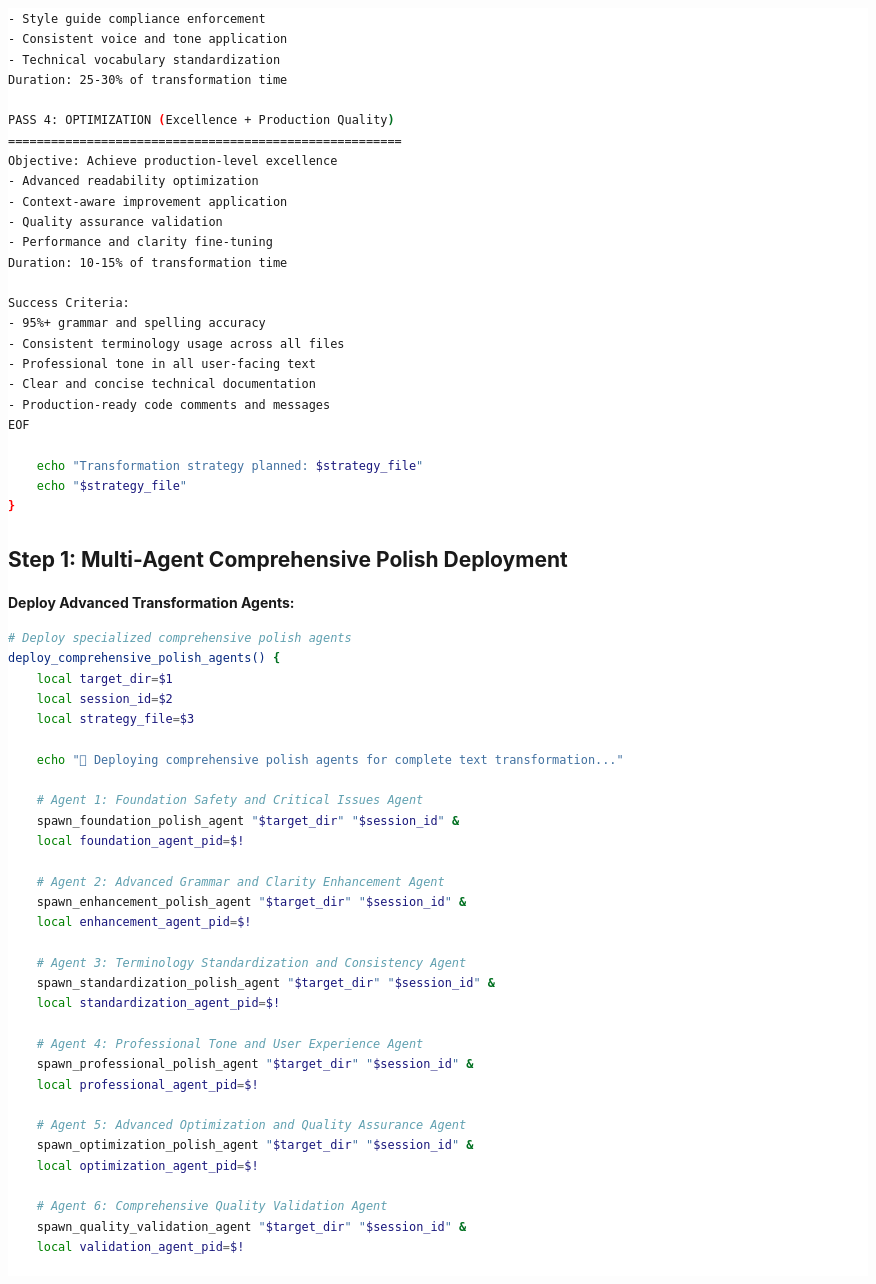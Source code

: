 ```bash
- Style guide compliance enforcement
- Consistent voice and tone application
- Technical vocabulary standardization
Duration: 25-30% of transformation time

PASS 4: OPTIMIZATION (Excellence + Production Quality)
=======================================================
Objective: Achieve production-level excellence
- Advanced readability optimization
- Context-aware improvement application
- Quality assurance validation
- Performance and clarity fine-tuning
Duration: 10-15% of transformation time

Success Criteria:
- 95%+ grammar and spelling accuracy
- Consistent terminology usage across all files
- Professional tone in all user-facing text
- Clear and concise technical documentation
- Production-ready code comments and messages
EOF
    
    echo "Transformation strategy planned: $strategy_file"
    echo "$strategy_file"
}
```

## Step 1: Multi-Agent Comprehensive Polish Deployment

**Deploy Advanced Transformation Agents:**
```bash
# Deploy specialized comprehensive polish agents
deploy_comprehensive_polish_agents() {
    local target_dir=$1
    local session_id=$2
    local strategy_file=$3
    
    echo "🤖 Deploying comprehensive polish agents for complete text transformation..."
    
    # Agent 1: Foundation Safety and Critical Issues Agent
    spawn_foundation_polish_agent "$target_dir" "$session_id" &
    local foundation_agent_pid=$!
    
    # Agent 2: Advanced Grammar and Clarity Enhancement Agent
    spawn_enhancement_polish_agent "$target_dir" "$session_id" &
    local enhancement_agent_pid=$!
    
    # Agent 3: Terminology Standardization and Consistency Agent
    spawn_standardization_polish_agent "$target_dir" "$session_id" &
    local standardization_agent_pid=$!
    
    # Agent 4: Professional Tone and User Experience Agent
    spawn_professional_polish_agent "$target_dir" "$session_id" &
    local professional_agent_pid=$!
    
    # Agent 5: Advanced Optimization and Quality Assurance Agent
    spawn_optimization_polish_agent "$target_dir" "$session_id" &
    local optimization_agent_pid=$!
    
    # Agent 6: Comprehensive Quality Validation Agent
    spawn_quality_validation_agent "$target_dir" "$session_id" &
    local validation_agent_pid=$!
    
```